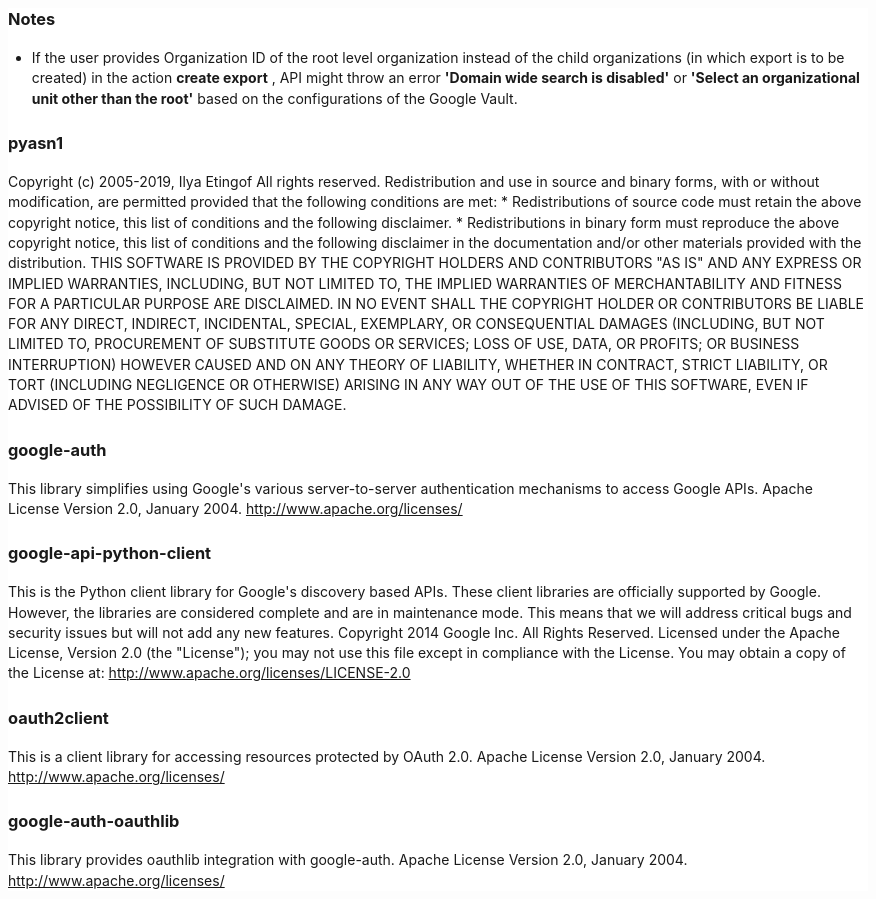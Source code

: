### Notes

-   If the user provides Organization ID of the root level organization instead of the child
    organizations (in which export is to be created) in the action **create export** , API might
    throw an error **'Domain wide search is disabled'** or **'Select an organizational unit other
    than the root'** based on the configurations of the Google Vault.

### pyasn1

Copyright (c) 2005-2019, Ilya Etingof All rights reserved. Redistribution and use in source and
binary forms, with or without modification, are permitted provided that the following conditions are
met: \* Redistributions of source code must retain the above copyright notice, this list of
conditions and the following disclaimer. \* Redistributions in binary form must reproduce the above
copyright notice, this list of conditions and the following disclaimer in the documentation and/or
other materials provided with the distribution. THIS SOFTWARE IS PROVIDED BY THE COPYRIGHT HOLDERS
AND CONTRIBUTORS "AS IS" AND ANY EXPRESS OR IMPLIED WARRANTIES, INCLUDING, BUT NOT LIMITED TO, THE
IMPLIED WARRANTIES OF MERCHANTABILITY AND FITNESS FOR A PARTICULAR PURPOSE ARE DISCLAIMED. IN NO
EVENT SHALL THE COPYRIGHT HOLDER OR CONTRIBUTORS BE LIABLE FOR ANY DIRECT, INDIRECT, INCIDENTAL,
SPECIAL, EXEMPLARY, OR CONSEQUENTIAL DAMAGES (INCLUDING, BUT NOT LIMITED TO, PROCUREMENT OF
SUBSTITUTE GOODS OR SERVICES; LOSS OF USE, DATA, OR PROFITS; OR BUSINESS INTERRUPTION) HOWEVER
CAUSED AND ON ANY THEORY OF LIABILITY, WHETHER IN CONTRACT, STRICT LIABILITY, OR TORT (INCLUDING
NEGLIGENCE OR OTHERWISE) ARISING IN ANY WAY OUT OF THE USE OF THIS SOFTWARE, EVEN IF ADVISED OF THE
POSSIBILITY OF SUCH DAMAGE.

### google-auth

This library simplifies using Google's various server-to-server authentication mechanisms to access
Google APIs. Apache License Version 2.0, January 2004. http://www.apache.org/licenses/

### google-api-python-client

This is the Python client library for Google's discovery based APIs. These client libraries are
officially supported by Google. However, the libraries are considered complete and are in
maintenance mode. This means that we will address critical bugs and security issues but will not add
any new features. Copyright 2014 Google Inc. All Rights Reserved. Licensed under the Apache License,
Version 2.0 (the "License"); you may not use this file except in compliance with the License. You
may obtain a copy of the License at: http://www.apache.org/licenses/LICENSE-2.0

### oauth2client

This is a client library for accessing resources protected by OAuth 2.0. Apache License Version 2.0,
January 2004. http://www.apache.org/licenses/

### google-auth-oauthlib

This library provides oauthlib integration with google-auth. Apache License Version 2.0, January
2004. http://www.apache.org/licenses/
